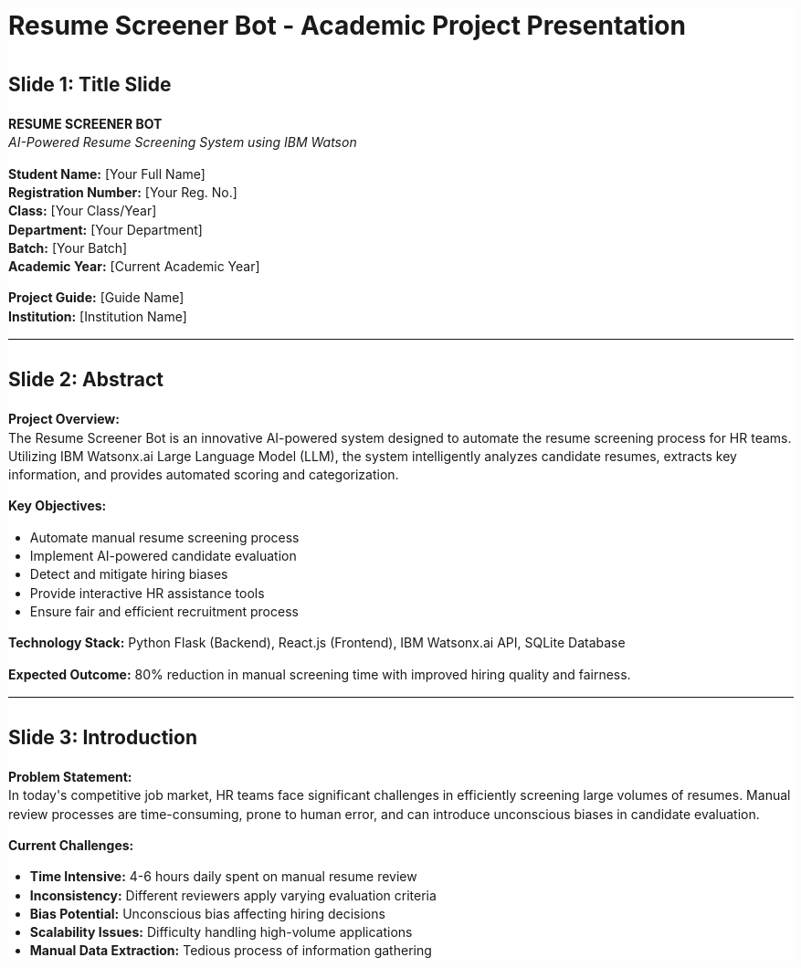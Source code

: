 # Resume Screener Bot - Academic Project Presentation

## Slide 1: Title Slide

**RESUME SCREENER BOT**  
*AI-Powered Resume Screening System using IBM Watson*

**Student Name:** [Your Full Name]  
**Registration Number:** [Your Reg. No.]  
**Class:** [Your Class/Year]  
**Department:** [Your Department]  
**Batch:** [Your Batch]  
**Academic Year:** [Current Academic Year]  

**Project Guide:** [Guide Name]  
**Institution:** [Institution Name]  

---

## Slide 2: Abstract

**Project Overview:**  
The Resume Screener Bot is an innovative AI-powered system designed to automate the resume screening process for HR teams. Utilizing IBM Watsonx.ai Large Language Model (LLM), the system intelligently analyzes candidate resumes, extracts key information, and provides automated scoring and categorization.

**Key Objectives:**  
- Automate manual resume screening process  
- Implement AI-powered candidate evaluation  
- Detect and mitigate hiring biases  
- Provide interactive HR assistance tools  
- Ensure fair and efficient recruitment process  

**Technology Stack:** Python Flask (Backend), React.js (Frontend), IBM Watsonx.ai API, SQLite Database  

**Expected Outcome:** 80% reduction in manual screening time with improved hiring quality and fairness.

---

## Slide 3: Introduction

**Problem Statement:**  
In today's competitive job market, HR teams face significant challenges in efficiently screening large volumes of resumes. Manual review processes are time-consuming, prone to human error, and can introduce unconscious biases in candidate evaluation.

**Current Challenges:**  
- **Time Intensive:** 4-6 hours daily spent on manual resume review  
- **Inconsistency:** Different reviewers apply varying evaluation criteria  
- **Bias Potential:** Unconscious bias affecting hiring decisions  
- **Scalability Issues:** Difficulty handling high-volume applications  
- **Manual Data Extraction:** Tedious process of information gathering  
